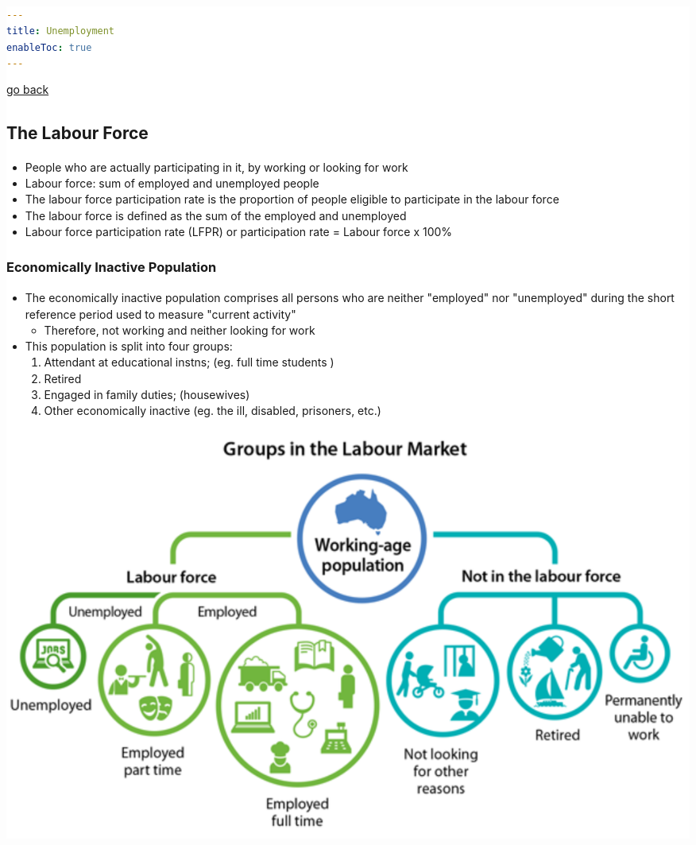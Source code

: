 ```yaml
---
title: Unemployment
enableToc: true
---
```




[go back](archive/11Subjects/11Economics.md)

## The Labour Force
- People who are actually participating in it, by working or looking for work
- Labour force: sum of employed and unemployed people
- The labour force participation rate is the proportion of people eligible to participate in the labour force
- The labour force is defined as the sum of the employed and unemployed
- Labour force participation rate (LFPR) or participation rate = Labour force x 100%

### Economically Inactive Population
- The economically inactive population comprises all persons who are neither "employed" nor "unemployed" during the short reference period used to measure "current activity"
	- Therefore, not working and neither looking for work
- This population is split into four groups:  
	1. Attendant at educational instns; (eg. full time students ) 
	2. Retired
	3. Engaged in family duties; (housewives)
	4. Other economically inactive (eg. the ill, disabled, prisoners, etc.)

![](images/Screenshot%202023-08-09%20at%205.26.14%20pm.png)
